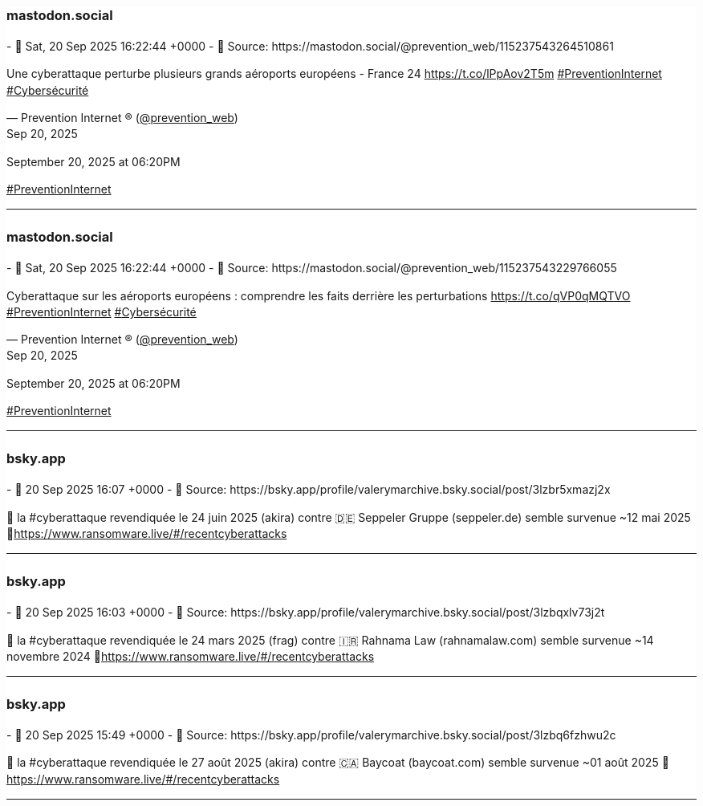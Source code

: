 
<h3 class="class_h3">mastodon.social</h3>
- 📅 Sat, 20 Sep 2025 16:22:44 +0000
- 🔗 Source: https://mastodon.social/@prevention_web/115237543264510861

<p>Une cyberattaque perturbe plusieurs grands aéroports européens - France 24 <a href="https://t.co/lPpAov2T5m" rel="nofollow noopener" target="_blank"><span class="invisible">https://</span><span class="">t.co/lPpAov2T5m</span><span class="invisible"></span></a> <a class="mention hashtag" href="https://mastodon.social/tags/PreventionInternet" rel="tag">#<span>PreventionInternet</span></a> <a class="mention hashtag" href="https://mastodon.social/tags/Cybers%C3%A9curit%C3%A9" rel="tag">#<span>Cybersécurité</span></a></p><p>  — Prevention Internet ® (<span class="h-card"><a class="u-url mention" href="https://mastodon.social/@prevention_web">@<span>prevention_web</span></a></span>)<br />  Sep 20, 2025</p><p>September 20, 2025 at 06:20PM</p><p><a class="mention hashtag" href="https://mastodon.social/tags/PreventionInternet" rel="tag">#<span>PreventionInternet</span></a></p>

---

<h3 class="class_h3">mastodon.social</h3>
- 📅 Sat, 20 Sep 2025 16:22:44 +0000
- 🔗 Source: https://mastodon.social/@prevention_web/115237543229766055

<p>Cyberattaque sur les aéroports européens : comprendre les faits derrière les perturbations <a href="https://t.co/qVP0qMQTVO" rel="nofollow noopener" target="_blank"><span class="invisible">https://</span><span class="">t.co/qVP0qMQTVO</span><span class="invisible"></span></a> <a class="mention hashtag" href="https://mastodon.social/tags/PreventionInternet" rel="tag">#<span>PreventionInternet</span></a> <a class="mention hashtag" href="https://mastodon.social/tags/Cybers%C3%A9curit%C3%A9" rel="tag">#<span>Cybersécurité</span></a></p><p>  — Prevention Internet ® (<span class="h-card"><a class="u-url mention" href="https://mastodon.social/@prevention_web">@<span>prevention_web</span></a></span>)<br />  Sep 20, 2025</p><p>September 20, 2025 at 06:20PM</p><p><a class="mention hashtag" href="https://mastodon.social/tags/PreventionInternet" rel="tag">#<span>PreventionInternet</span></a></p>

---

<h3 class="class_h3">bsky.app</h3>
- 📅 20 Sep 2025 16:07 +0000
- 🔗 Source: https://bsky.app/profile/valerymarchive.bsky.social/post/3lzbr5xmazj2x

📆 la #cyberattaque revendiquée le 24 juin 2025 (akira) contre 🇩🇪 Seppeler Gruppe (seppeler.de) semble survenue ~12 mai 2025 🧐https://www.ransomware.live/#/recentcyberattacks

---

<h3 class="class_h3">bsky.app</h3>
- 📅 20 Sep 2025 16:03 +0000
- 🔗 Source: https://bsky.app/profile/valerymarchive.bsky.social/post/3lzbqxlv73j2t

📆 la #cyberattaque revendiquée le 24 mars 2025 (frag) contre 🇮🇷 Rahnama Law (rahnamalaw.com) semble survenue ~14 novembre 2024 🧐https://www.ransomware.live/#/recentcyberattacks

---

<h3 class="class_h3">bsky.app</h3>
- 📅 20 Sep 2025 15:49 +0000
- 🔗 Source: https://bsky.app/profile/valerymarchive.bsky.social/post/3lzbq6fzhwu2c

📆 la #cyberattaque revendiquée le 27 août 2025 (akira) contre 🇨🇦 Baycoat (baycoat.com) semble survenue ~01 août 2025 🧐https://www.ransomware.live/#/recentcyberattacks

---